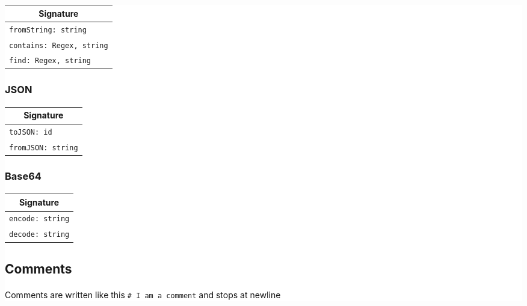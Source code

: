 | Signature                                                                    |
| ---------------------------------------------------------------------------- |
| `fromString: string`                                                         |
| `contains: Regex, string`                                                    |
| `find: Regex, string`                                                        |

### JSON

| Signature                                                                    |
| ---------------------------------------------------------------------------- |
| `toJSON: id`                                                                 |
| `fromJSON: string`                                                           |

### Base64

| Signature                                                                    |
| ---------------------------------------------------------------------------- |
| `encode: string`                                                             |
| `decode: string`                                                             |


## Comments

Comments are written like this `# I am a comment` and stops at newline
